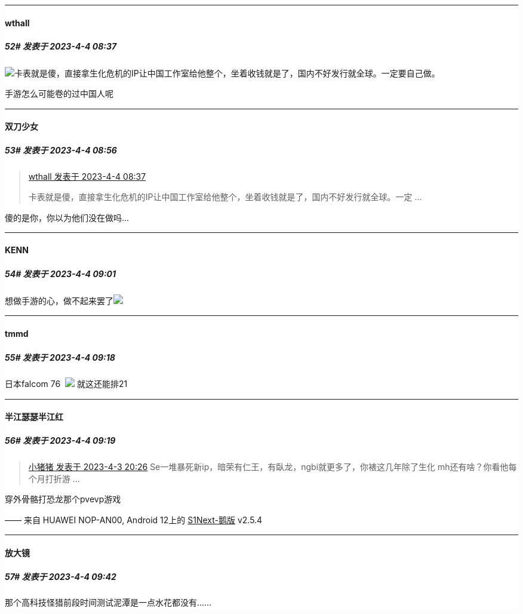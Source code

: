 *****

####  wthall  
##### 52#       发表于 2023-4-4 08:37

<img src="https://static.saraba1st.com/image/smiley/face2017/067.png" referrerpolicy="no-referrer">卡表就是傻，直接拿生化危机的IP让中国工作室给他整个，坐着收钱就是了，国内不好发行就全球。一定要自己做。

手游怎么可能卷的过中国人呢

*****

####  双刀少女  
##### 53#       发表于 2023-4-4 08:56

<blockquote><a href="httphttps://bbs.saraba1st.com/2b/forum.php?mod=redirect&amp;goto=findpost&amp;pid=60326648&amp;ptid=2127291" target="_blank">wthall 发表于 2023-4-4 08:37</a>

卡表就是傻，直接拿生化危机的IP让中国工作室给他整个，坐着收钱就是了，国内不好发行就全球。一定 ...</blockquote>
傻的是你，你以为他们没在做吗...

*****

####  KENN  
##### 54#       发表于 2023-4-4 09:01

想做手游的心，做不起来罢了<img src="https://static.saraba1st.com/image/smiley/face2017/049.png" referrerpolicy="no-referrer">

*****

####  tmmd  
##### 55#       发表于 2023-4-4 09:18

日本falcom 76  <img src="https://static.saraba1st.com/image/smiley/face2017/048.png" referrerpolicy="no-referrer"> 就这还能排21

*****

####  半江瑟瑟半江红  
##### 56#       发表于 2023-4-4 09:19

<blockquote><a href="httphttps://bbs.saraba1st.com/2b/forum.php?mod=redirect&amp;goto=findpost&amp;pid=60323106&amp;ptid=2127291" target="_blank">小猪猪 发表于 2023-4-3 20:26</a>
Se一堆暴死新ip，暗荣有仁王，有臥龙，ngbi就更多了，你裱这几年除了生化 mh还有啥？你看他每个月打折游 ...</blockquote>
穿外骨骼打恐龙那个pvevp游戏

—— 来自 HUAWEI NOP-AN00, Android 12上的 [S1Next-鹅版](https://github.com/ykrank/S1-Next/releases) v2.5.4

*****

####  放大镜  
##### 57#       发表于 2023-4-4 09:42

那个高科技怪猎前段时间测试泥潭是一点水花都没有……
